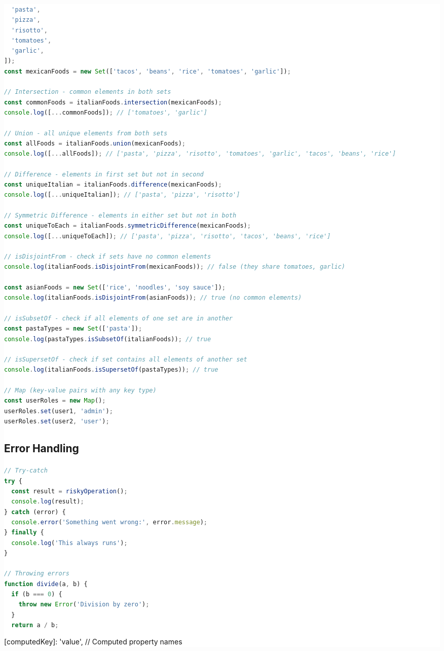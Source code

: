```js
  'pasta',
  'pizza',
  'risotto',
  'tomatoes',
  'garlic',
]);
const mexicanFoods = new Set(['tacos', 'beans', 'rice', 'tomatoes', 'garlic']);

// Intersection - common elements in both sets
const commonFoods = italianFoods.intersection(mexicanFoods);
console.log([...commonFoods]); // ['tomatoes', 'garlic']

// Union - all unique elements from both sets
const allFoods = italianFoods.union(mexicanFoods);
console.log([...allFoods]); // ['pasta', 'pizza', 'risotto', 'tomatoes', 'garlic', 'tacos', 'beans', 'rice']

// Difference - elements in first set but not in second
const uniqueItalian = italianFoods.difference(mexicanFoods);
console.log([...uniqueItalian]); // ['pasta', 'pizza', 'risotto']

// Symmetric Difference - elements in either set but not in both
const uniqueToEach = italianFoods.symmetricDifference(mexicanFoods);
console.log([...uniqueToEach]); // ['pasta', 'pizza', 'risotto', 'tacos', 'beans', 'rice']

// isDisjointFrom - check if sets have no common elements
console.log(italianFoods.isDisjointFrom(mexicanFoods)); // false (they share tomatoes, garlic)

const asianFoods = new Set(['rice', 'noodles', 'soy sauce']);
console.log(italianFoods.isDisjointFrom(asianFoods)); // true (no common elements)

// isSubsetOf - check if all elements of one set are in another
const pastaTypes = new Set(['pasta']);
console.log(pastaTypes.isSubsetOf(italianFoods)); // true

// isSupersetOf - check if set contains all elements of another set
console.log(italianFoods.isSupersetOf(pastaTypes)); // true

// Map (key-value pairs with any key type)
const userRoles = new Map();
userRoles.set(user1, 'admin');
userRoles.set(user2, 'user');
```

## Error Handling

```js
// Try-catch
try {
  const result = riskyOperation();
  console.log(result);
} catch (error) {
  console.error('Something went wrong:', error.message);
} finally {
  console.log('This always runs');
}

// Throwing errors
function divide(a, b) {
  if (b === 0) {
    throw new Error('Division by zero');
  }
  return a / b;
```

  [computedKey]: 'value', // Computed property names